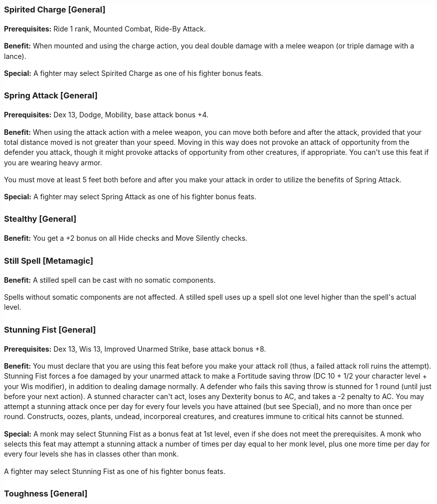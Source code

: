 ### Spirited Charge [General]

**Prerequisites:** Ride 1 rank, Mounted Combat, Ride-By Attack.

**Benefit:** When mounted and using the charge action, you deal double damage with a melee weapon (or triple damage with a lance).

**Special:** A fighter may select Spirited Charge as one of his fighter bonus feats.

### Spring Attack [General]

**Prerequisites:** Dex 13, Dodge, Mobility, base attack bonus +4.

**Benefit:** When using the attack action with a melee weapon, you can move both before and after the attack, provided that your total distance moved is not greater than your speed. Moving in this way does not provoke an attack of opportunity from the defender you attack, though it might provoke attacks of opportunity from other creatures, if appropriate. You can't use this feat if you are wearing heavy armor.

You must move at least 5 feet both before and after you make your attack in order to utilize the benefits of Spring Attack.

**Special:** A fighter may select Spring Attack as one of his fighter bonus feats.

### Stealthy [General]

**Benefit:** You get a +2 bonus on all Hide checks and Move Silently checks.

### Still Spell [Metamagic]

**Benefit:** A stilled spell can be cast with no somatic components.

Spells without somatic components are not affected. A stilled spell uses up a spell slot one level higher than the spell's actual level.

### Stunning Fist [General]

**Prerequisites:** Dex 13, Wis 13, Improved Unarmed Strike, base attack bonus +8.

**Benefit:** You must declare that you are using this feat before you make your attack roll (thus, a failed attack roll ruins the attempt). Stunning Fist forces a foe damaged by your unarmed attack to make a Fortitude saving throw (DC 10 + 1/2 your character level + your Wis modifier), in addition to dealing damage normally. A defender who fails this saving throw is stunned for 1 round (until just before your next action). A stunned character can't act, loses any Dexterity bonus to AC, and takes a -2 penalty to AC. You may attempt a stunning attack once per day for every four levels you have attained (but see Special), and no more than once per round. Constructs, oozes, plants, undead, incorporeal creatures, and creatures immune to critical hits cannot be stunned.

**Special:** A monk may select Stunning Fist as a bonus feat at 1st level, even if she does not meet the prerequisites. A monk who selects this feat may attempt a stunning attack a number of times per day equal to her monk level, plus one more time per day for every four levels she has in classes other than monk.

A fighter may select Stunning Fist as one of his fighter bonus feats.

### Toughness [General]
